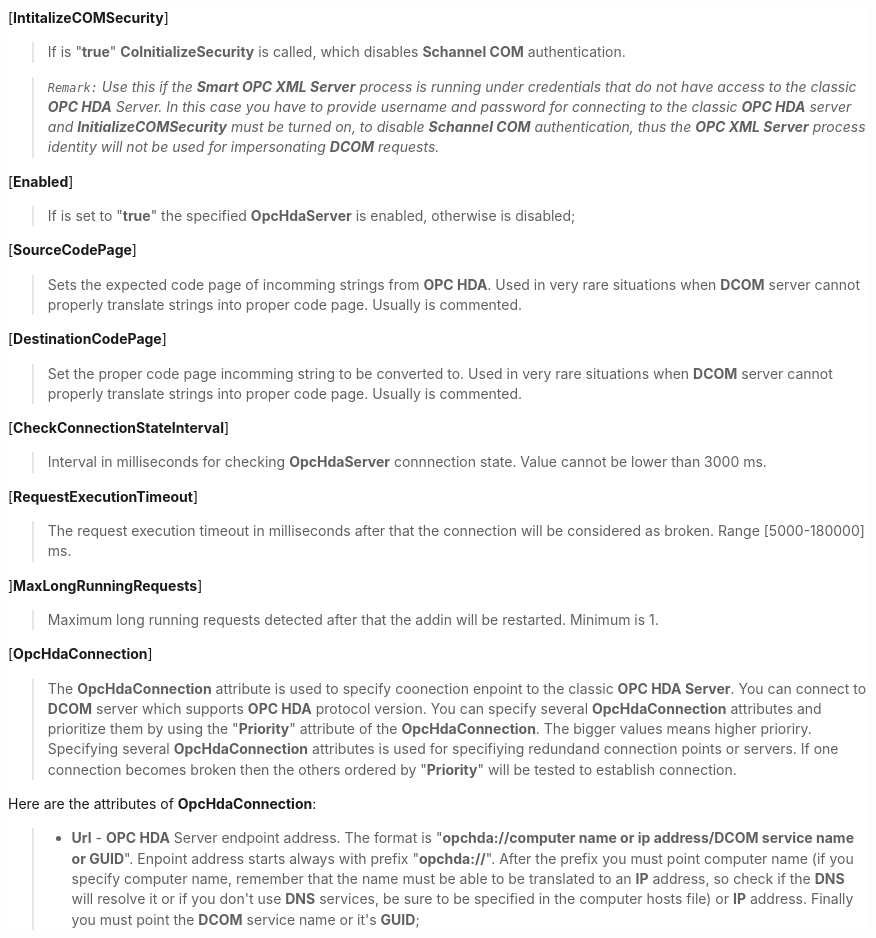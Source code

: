 \[**IntitalizeCOMSecurity**\]

> If is "**true**" **CoInitializeSecurity** is called, which disables
**Schannel COM** authentication.

> *``Remark:`` Use this if the **Smart OPC XML Server** process is running
under credentials that do not have access to the classic **OPC HDA**
Server. In this case you have to provide username and password for
connecting to the classic **OPC HDA** server and **InitializeCOMSecurity** must be turned on, to disable **Schannel COM** authentication, thus the **OPC XML Server** process identity will not be used for impersonating **DCOM** requests.*

\[**Enabled**\]

> If is set to "**true**" the specified **OpcHdaServer** is enabled,
otherwise is disabled;

\[**SourceCodePage**\]

> Sets the expected code page of incomming strings from **OPC HDA**. Used
in very rare situations when **DCOM** server cannot properly translate
strings into proper code page. Usually is commented.

\[**DestinationCodePage**\]

> Set the proper code page incomming string to be converted to. Used in
very rare situations when **DCOM** server cannot properly translate
strings into proper code page. Usually is commented.

\[**CheckConnectionStateInterval**\]

> Interval in milliseconds for checking **OpcHdaServer** connnection
state. Value cannot be lower than 3000 ms.

\[**RequestExecutionTimeout**\]

> The request execution timeout in milliseconds after that the connection
will be considered as broken. Range \[5000-180000\] ms.

\]**MaxLongRunningRequests**\]

> Maximum long running requests detected after that the addin will be
restarted. Minimum is 1.

\[**OpcHdaConnection**\]

> The **OpcHdaConnection** attribute is used to specify coonection enpoint
to the classic **OPC HDA Server**. You can connect to **DCOM** server
which supports **OPC HDA** protocol version. You can specify several **OpcHdaConnection** attributes and prioritize them by using the "**Priority**" attribute of the **OpcHdaConnection**. The bigger values means higher prioriry. Specifying several **OpcHdaConnection** attributes is used for specifiying redundand connection points or servers. If one connection becomes broken then the
others ordered by "**Priority**" will be tested to establish connection.

Here are the attributes of **OpcHdaConnection**:

> * **Url** - **OPC HDA** Server endpoint address. The format is "**opchda://computer name or ip address/DCOM service name or GUID**".
Enpoint address starts always with prefix "**opchda://**". After the
prefix you must point computer name (if you specify computer name,
remember that the name must be able to be translated to an **IP**
address, so check if the **DNS** will resolve it or if you don't use
**DNS** services, be sure to be specified in the computer hosts file) or
**IP** address. Finally you must point the **DCOM** service name or it's
**GUID**;
